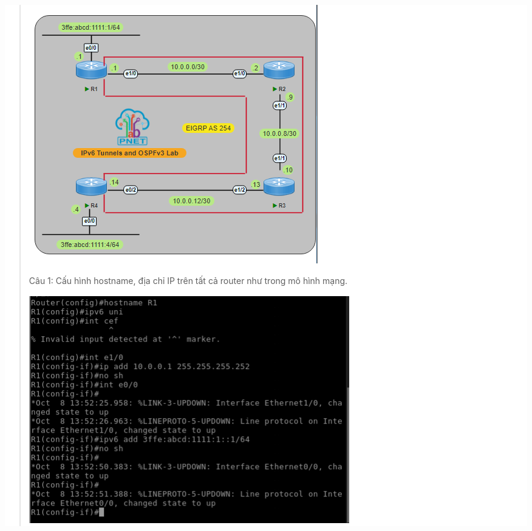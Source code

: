 > ![](.//media/image42.png)
> 
>
> Câu 1: Cấu hình hostname, địa chỉ IP trên tất cả router như trong mô
> hình mạng.
>
> ![](.//media/image43.png)
> 
>